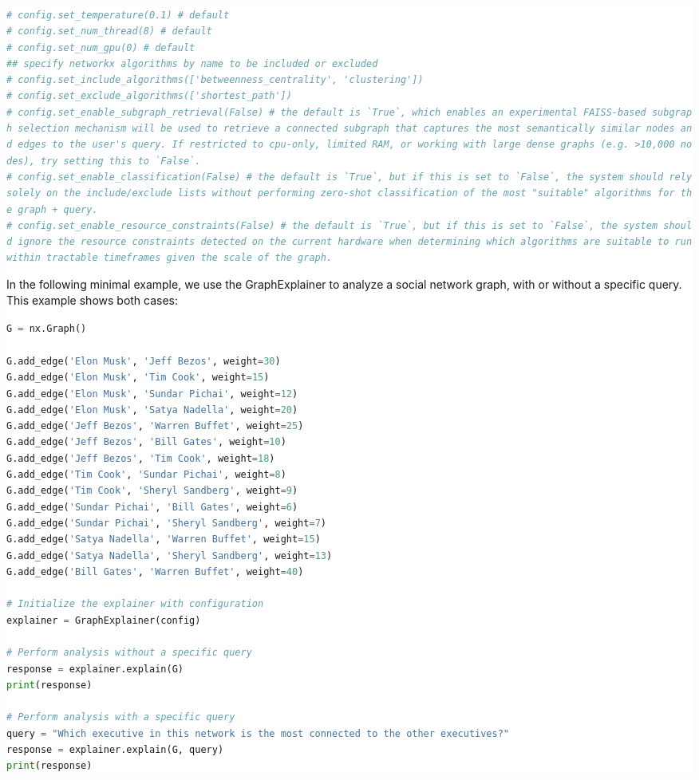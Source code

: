 ```python
# config.set_temperature(0.1) # default
# config.set_num_thread(8) # default
# config.set_num_gpu(0) # default
## specify networkx algorithms by name to be included or excluded
# config.set_include_algorithms(['betweenness_centrality', 'clustering'])
# config.set_exclude_algorithms(['shortest_path'])
# config.set_enable_subgraph_retrieval(False) # the default is `True`, which enables an experimental FAISS-based subgraph selection mechanism will be used to retrieve a connected subgraph that captures the most semantically similar nodes and edges to the user's query. If restricted to cpu-only, limited RAM, or working with large dense graphs (e.g. >10,000 nodes), try setting this to `False`.
# config.set_enable_classification(False) # the default is `True`, but if this is set to `False`, the system should rely solely on the include/exclude lists without performing zero-shot classification of the most "suitable" algorithms for the graph + query.
# config.set_enable_resource_constraints(False) # the default is `True`, but if this is set to `False`, the system should ignore the resource constraints detected on the current hardware when determining which algorithms are suitable to run within tractable timeframes given the scale of the graph.
```

In the following minimal example, we use the GraphExplainer to analyze a social network graph, with or without a specific query. This example shows both cases:

```python
G = nx.Graph()

G.add_edge('Elon Musk', 'Jeff Bezos', weight=30)
G.add_edge('Elon Musk', 'Tim Cook', weight=15)
G.add_edge('Elon Musk', 'Sundar Pichai', weight=12)
G.add_edge('Elon Musk', 'Satya Nadella', weight=20)
G.add_edge('Jeff Bezos', 'Warren Buffet', weight=25)
G.add_edge('Jeff Bezos', 'Bill Gates', weight=10)
G.add_edge('Jeff Bezos', 'Tim Cook', weight=18)
G.add_edge('Tim Cook', 'Sundar Pichai', weight=8)
G.add_edge('Tim Cook', 'Sheryl Sandberg', weight=9)
G.add_edge('Sundar Pichai', 'Bill Gates', weight=6)
G.add_edge('Sundar Pichai', 'Sheryl Sandberg', weight=7)
G.add_edge('Satya Nadella', 'Warren Buffet', weight=15)
G.add_edge('Satya Nadella', 'Sheryl Sandberg', weight=13)
G.add_edge('Bill Gates', 'Warren Buffet', weight=40)

# Initialize the explainer with configuration
explainer = GraphExplainer(config)

# Perform analysis without a specific query
response = explainer.explain(G)
print(response)

# Perform analysis with a specific query
query = "Which executive in this network is the most connected to the other executives?"
response = explainer.explain(G, query)
print(response)
```
